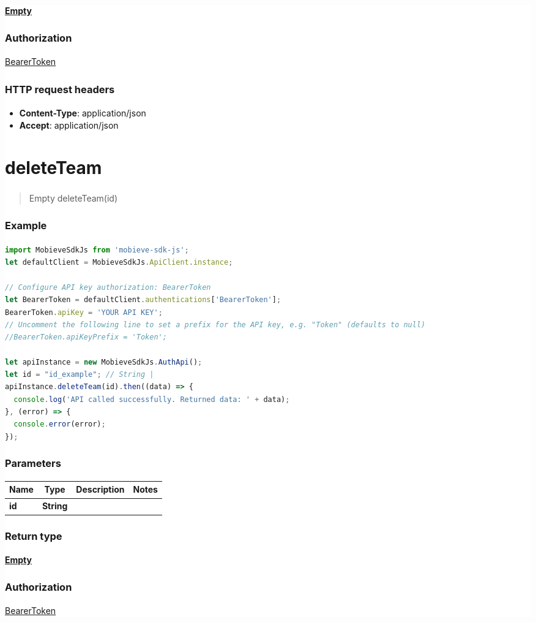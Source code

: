 [**Empty**](Empty.md)

### Authorization

[BearerToken](../README.md#BearerToken)

### HTTP request headers

 - **Content-Type**: application/json
 - **Accept**: application/json

<a name="deleteTeam"></a>
# **deleteTeam**
> Empty deleteTeam(id)



### Example
```javascript
import MobieveSdkJs from 'mobieve-sdk-js';
let defaultClient = MobieveSdkJs.ApiClient.instance;

// Configure API key authorization: BearerToken
let BearerToken = defaultClient.authentications['BearerToken'];
BearerToken.apiKey = 'YOUR API KEY';
// Uncomment the following line to set a prefix for the API key, e.g. "Token" (defaults to null)
//BearerToken.apiKeyPrefix = 'Token';

let apiInstance = new MobieveSdkJs.AuthApi();
let id = "id_example"; // String | 
apiInstance.deleteTeam(id).then((data) => {
  console.log('API called successfully. Returned data: ' + data);
}, (error) => {
  console.error(error);
});

```

### Parameters

Name | Type | Description  | Notes
------------- | ------------- | ------------- | -------------
 **id** | **String**|  | 

### Return type

[**Empty**](Empty.md)

### Authorization

[BearerToken](../README.md#BearerToken)
